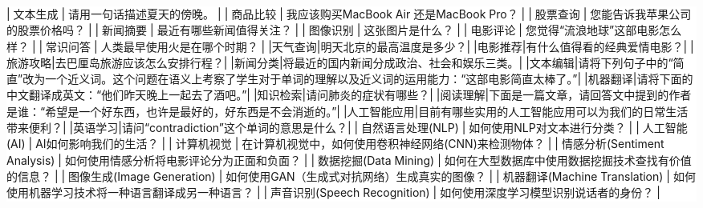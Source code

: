| 文本生成                 | 请用一句话描述夏天的傍晚。                                     |
| 商品比较                 | 我应该购买MacBook Air 还是MacBook Pro？                       |
| 股票查询                 | 您能告诉我苹果公司的股票价格吗？                               |
| 新闻摘要                 | 最近有哪些新闻值得关注？                                       |
| 图像识别                 | 这张图片是什么？                                             |
| 电影评论                 | 您觉得“流浪地球”这部电影怎么样？                               |
| 常识问答                 | 人类最早使用火是在哪个时期？                                   |
|天气查询|明天北京的最高温度是多少？|
|电影推荐|有什么值得看的经典爱情电影？|
|旅游攻略|去巴厘岛旅游应该怎么安排行程？|
|新闻分类|将最近的国内新闻分成政治、社会和娱乐三类。|
|文本编辑|请将下列句子中的“简直”改为一个近义词。这个问题在语义上考察了学生对于单词的理解以及近义词的运用能力：“这部电影简直太棒了。”|
|机器翻译|请将下面的中文翻译成英文：“他们昨天晚上一起去了酒吧。”|
|知识检索|请问肺炎的症状有哪些？|
|阅读理解|下面是一篇文章，请回答文中提到的作者是谁：“希望是一个好东西，也许是最好的，好东西是不会消逝的。”|
|人工智能应用|目前有哪些实用的人工智能应用可以为我们的日常生活带来便利？|
|英语学习|请问“contradiction”这个单词的意思是什么？|
| 自然语言处理(NLP)                     | 如何使用NLP对文本进行分类？                                                                                                                                                                                                                                                                                                                                                                    |
| 人工智能(AI)                             | AI如何影响我们的生活？                                                                                                                                                                                                                                                                                                                                                                             |
| 计算机视觉                             | 在计算机视觉中，如何使用卷积神经网络(CNN)来检测物体？                                                                                                                                                                                                                                                                                                                  |
| 情感分析(Sentiment Analysis)    | 如何使用情感分析将电影评论分为正面和负面？                                                                                                                                                                                                                                                                                                                          |
| 数据挖掘(Data Mining)                | 如何在大型数据库中使用数据挖掘技术查找有价值的信息？                                                                                                                                                                                                                                                                                                       |
| 图像生成(Image Generation)   | 如何使用GAN（生成式对抗网络）生成真实的图像？                                                                                                                                                                                                                                                                                                                 |
| 机器翻译(Machine Translation) | 如何使用机器学习技术将一种语言翻译成另一种语言？                                                                                                                                                                                                                                                                                                           |
| 声音识别(Speech Recognition)      | 如何使用深度学习模型识别说话者的身份？                                                                                                                                                                                                                                                                                                                     |
